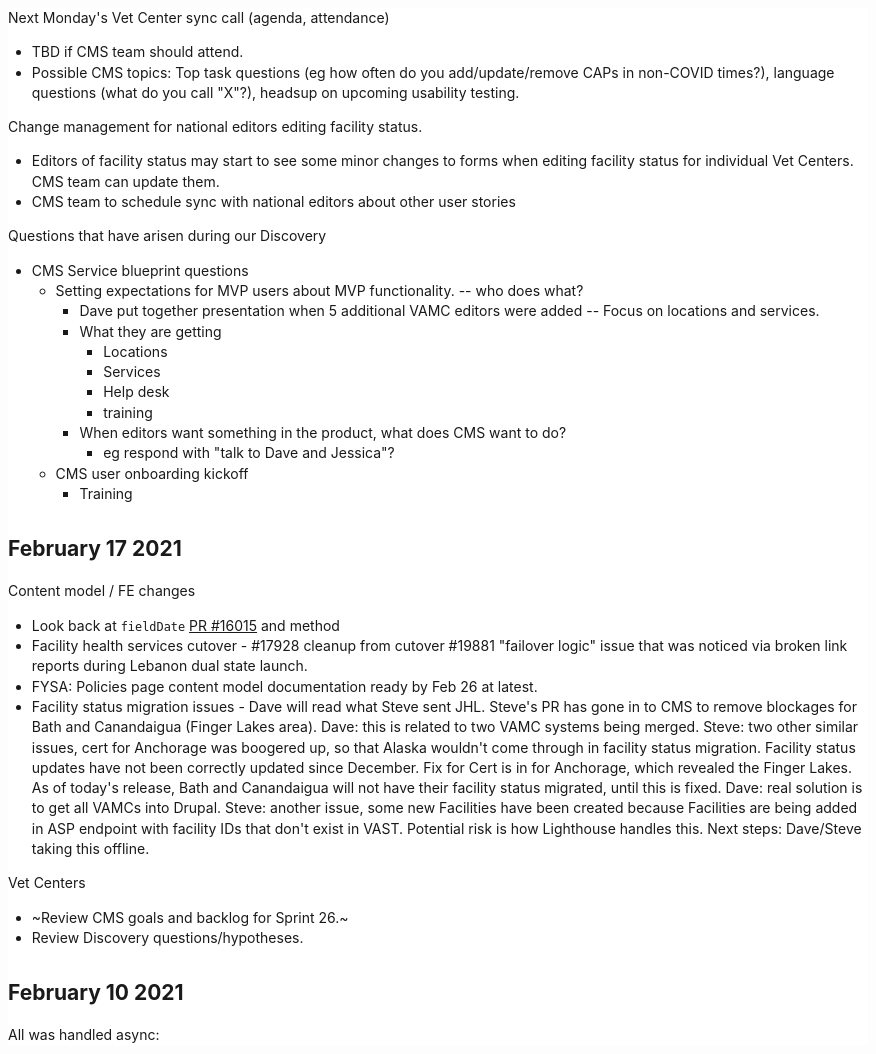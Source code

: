 Next Monday's Vet Center sync call (agenda, attendance)
 * TBD if CMS team should attend. 
 * Possible CMS topics: Top task questions (eg how often do you add/update/remove CAPs in non-COVID times?), language questions (what do you call "X"?), headsup on upcoming usability testing.

Change management for national editors editing facility status.
* Editors of facility status may start to see some minor changes to forms when editing facility status for individual Vet Centers. CMS team can update them. 
* CMS team to schedule sync with national editors about other user stories

Questions that have arisen during our Discovery
* CMS Service blueprint questions
  * Setting expectations for MVP users about MVP functionality. -- who does what?
    * Dave put together presentation when 5 additional VAMC editors were added -- Focus on locations and services. 
    * What they are getting 
      * Locations
      * Services
      * Help desk
      * training
    * When editors want something in the product, what does CMS want to do?
      * eg respond with "talk to Dave and Jessica"?
  * CMS user onboarding kickoff
    * Training



## February 17 2021

Content model / FE changes
* Look back at `fieldDate` [PR #16015](https://github.com/department-of-veterans-affairs/vets-website/pull/16015) and method 
* Facility health services cutover - #17928 cleanup from cutover  #19881 "failover logic" issue that was noticed via broken link reports during Lebanon dual state launch. 
* FYSA: Policies page content model documentation ready by Feb 26 at latest. 
* Facility status migration issues - Dave will read what Steve sent JHL. Steve's PR has gone in to CMS to remove blockages for Bath and Canandaigua (Finger Lakes area). Dave: this is related to two VAMC systems being merged. Steve: two other similar issues, cert for Anchorage was boogered up, so that Alaska wouldn't come through in facility status migration. Facility status updates have not been correctly updated since December. Fix for Cert is in for Anchorage, which revealed the Finger Lakes. As of today's release, Bath and Canandaigua will not have their facility status migrated, until this is fixed. Dave: real solution is to get all VAMCs into Drupal.  Steve: another issue, some new Facilities have been created because Facilities are being added in ASP endpoint with facility IDs that don't exist in VAST. Potential risk is how Lighthouse handles this. Next steps: Dave/Steve taking this offline. 

Vet Centers
* ~Review CMS goals and backlog for Sprint 26.~
* Review Discovery questions/hypotheses.

## February 10 2021

All was handled async: 
